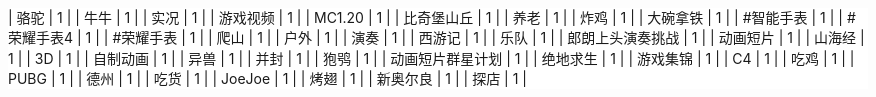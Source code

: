 | 骆驼 | 1 |
| 牛牛 | 1 |
| 实况 | 1 |
| 游戏视频 | 1 |
| MC1.20 | 1 |
| 比奇堡山丘 | 1 |
| 养老 | 1 |
| 炸鸡 | 1 |
| 大碗拿铁 | 1 |
| #智能手表 | 1 |
| #荣耀手表4 | 1 |
| #荣耀手表 | 1 |
| 爬山 | 1 |
| 户外 | 1 |
| 演奏 | 1 |
| 西游记 | 1 |
| 乐队 | 1 |
| 郎朗上头演奏挑战 | 1 |
| 动画短片 | 1 |
| 山海经 | 1 |
| 3D | 1 |
| 自制动画 | 1 |
| 异兽 | 1 |
| 并封 | 1 |
| 狍鸮 | 1 |
| 动画短片群星计划 | 1 |
| 绝地求生 | 1 |
| 游戏集锦 | 1 |
| C4 | 1 |
| 吃鸡 | 1 |
| PUBG | 1 |
| 德州 | 1 |
| 吃货 | 1 |
| JoeJoe | 1 |
| 烤翅 | 1 |
| 新奥尔良 | 1 |
| 探店 | 1 |